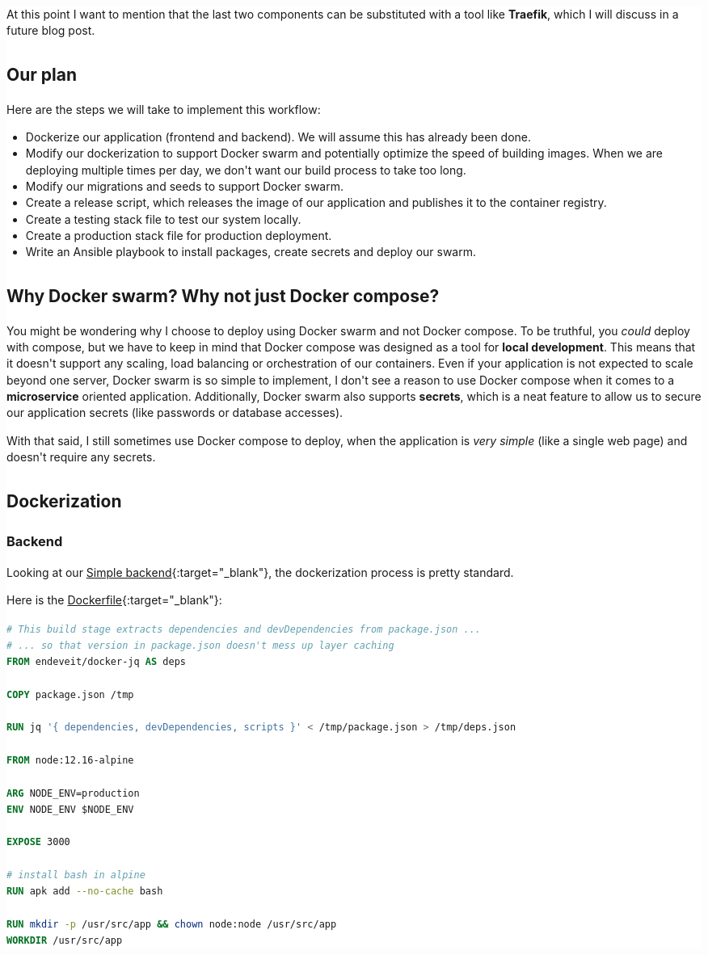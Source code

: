 At this point I want to mention that the last two components can be substituted with a tool like **Traefik**, which I will discuss in a future blog post.

## Our plan

Here are the steps we will take to implement this workflow:

- Dockerize our application (frontend and backend). We will assume this has already been done.
- Modify our dockerization to support Docker swarm and potentially optimize the speed of building images. When we are deploying multiple times per day, we don't want our build process to take too long.
- Modify our migrations and seeds to support Docker swarm.
- Create a release script, which releases the image of our application and publishes it to the container registry.
- Create a testing stack file to test our system locally.
- Create a production stack file for production deployment.
- Write an Ansible playbook to install packages, create secrets and deploy our swarm.

<p></p>

## Why Docker swarm? Why not just Docker compose?

You might be wondering why I choose to deploy using Docker swarm and not Docker compose. To be truthful, you _could_ deploy with compose, but we have to keep in mind that Docker compose was designed as a tool for **local development**. This means that it doesn't support any scaling, load balancing or orchestration of our containers. Even if your application is not expected to scale beyond one server, Docker swarm is so simple to implement, I don't see a reason to use Docker compose when it comes to a **microservice** oriented application. Additionally, Docker swarm also supports **secrets**, which is a neat feature to allow us to secure our application secrets (like passwords or database accesses).

With that said, I still sometimes use Docker compose to deploy, when the application is _very simple_ (like a single web page) and doesn't require any secrets.

## Dockerization

### Backend

Looking at our [Simple backend](https://github.com/leonpahole/simple-backend-nodejs){:target="\_blank"}, the dockerization process is pretty standard.

Here is the [Dockerfile](https://github.com/leonpahole/simple-backend-nodejs/blob/master/Dockerfile){:target="\_blank"}:

```dockerfile
# This build stage extracts dependencies and devDependencies from package.json ...
# ... so that version in package.json doesn't mess up layer caching
FROM endeveit/docker-jq AS deps

COPY package.json /tmp

RUN jq '{ dependencies, devDependencies, scripts }' < /tmp/package.json > /tmp/deps.json

FROM node:12.16-alpine

ARG NODE_ENV=production
ENV NODE_ENV $NODE_ENV

EXPOSE 3000

# install bash in alpine
RUN apk add --no-cache bash

RUN mkdir -p /usr/src/app && chown node:node /usr/src/app
WORKDIR /usr/src/app
```